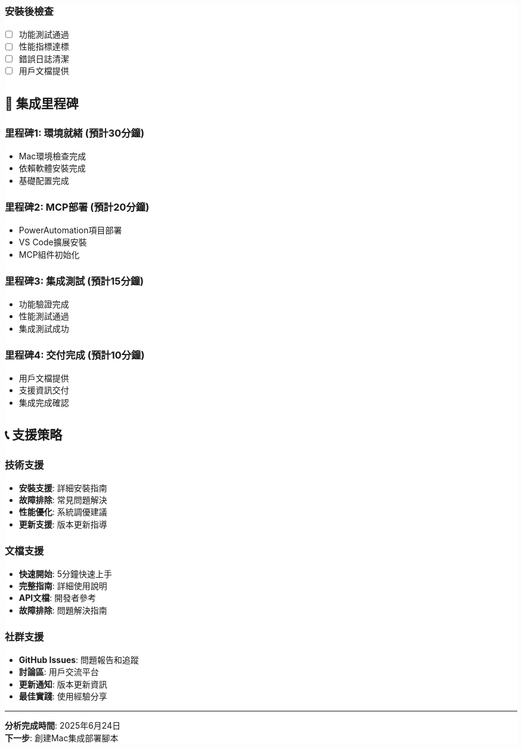 ### 安裝後檢查
- [ ] 功能測試通過
- [ ] 性能指標達標
- [ ] 錯誤日誌清潔
- [ ] 用戶文檔提供

## 🎯 集成里程碑

### 里程碑1: 環境就緒 (預計30分鐘)
- Mac環境檢查完成
- 依賴軟體安裝完成
- 基礎配置完成

### 里程碑2: MCP部署 (預計20分鐘)
- PowerAutomation項目部署
- VS Code擴展安裝
- MCP組件初始化

### 里程碑3: 集成測試 (預計15分鐘)
- 功能驗證完成
- 性能測試通過
- 集成測試成功

### 里程碑4: 交付完成 (預計10分鐘)
- 用戶文檔提供
- 支援資訊交付
- 集成完成確認

## 📞 支援策略

### 技術支援
- **安裝支援**: 詳細安裝指南
- **故障排除**: 常見問題解決
- **性能優化**: 系統調優建議
- **更新支援**: 版本更新指導

### 文檔支援
- **快速開始**: 5分鐘快速上手
- **完整指南**: 詳細使用說明
- **API文檔**: 開發者參考
- **故障排除**: 問題解決指南

### 社群支援
- **GitHub Issues**: 問題報告和追蹤
- **討論區**: 用戶交流平台
- **更新通知**: 版本更新資訊
- **最佳實踐**: 使用經驗分享

---

**分析完成時間**: 2025年6月24日  
**下一步**: 創建Mac集成部署腳本

